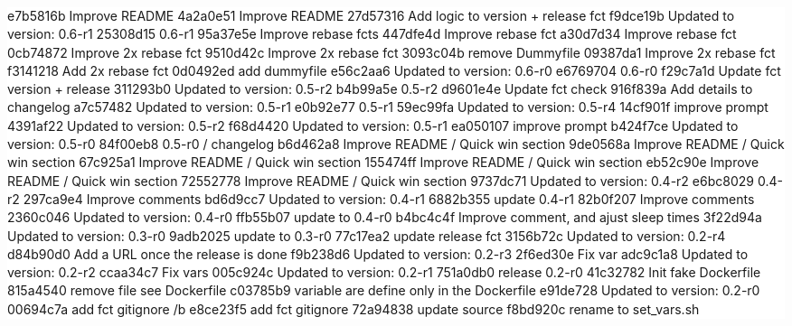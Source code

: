 e7b5816b Improve README
4a2a0e51 Improve README
27d57316 Add logic to version + release fct
f9dce19b Updated to version: 0.6-r1
25308d15 0.6-r1
95a37e5e Improve rebase fcts
447dfe4d Improve rebase fct
a30d7d34 Improve rebase fct
0cb74872 Improve 2x rebase fct
9510d42c Improve 2x rebase fct
3093c04b remove Dummyfile
09387da1 Improve 2x rebase fct
f3141218 Add 2x rebase fct
0d0492ed add dummyfile
e56c2aa6 Updated to version: 0.6-r0
e6769704 0.6-r0
f29c7a1d Update fct version + release
311293b0 Updated to version: 0.5-r2
b4b99a5e 0.5-r2
d9601e4e Update fct check
916f839a Add details to changelog
a7c57482 Updated to version: 0.5-r1
e0b92e77 0.5-r1
59ec99fa Updated to version: 0.5-r4
14cf901f improve prompt
4391af22 Updated to version: 0.5-r2
f68d4420 Updated to version: 0.5-r1
ea050107 improve prompt
b424f7ce Updated to version: 0.5-r0
84f00eb8 0.5-r0 / changelog
b6d462a8 Improve README / Quick win section
9de0568a Improve README / Quick win section
67c925a1 Improve README / Quick win section
155474ff Improve README / Quick win section
eb52c90e Improve README / Quick win section
72552778 Improve README / Quick win section
9737dc71 Updated to version: 0.4-r2
e6bc8029 0.4-r2
297ca9e4 Improve comments
bd6d9cc7 Updated to version: 0.4-r1
6882b355 update 0.4-r1
82b0f207 Improve comments
2360c046 Updated to version: 0.4-r0
ffb55b07 update to 0.4-r0
b4bc4c4f Improve comment, and ajust sleep times
3f22d94a Updated to version: 0.3-r0
9adb2025 update to 0.3-r0
77c17ea2 update release fct
3156b72c Updated to version: 0.2-r4
d84b90d0 Add a URL once the release is done
f9b238d6 Updated to version: 0.2-r3
2f6ed30e Fix var
adc9c1a8 Updated to version: 0.2-r2
ccaa34c7 Fix vars
005c924c Updated to version: 0.2-r1
751a0db0 release 0.2-r0
41c32782 Init fake Dockerfile
815a4540 remove file see Dockerfile
c03785b9 variable are define only in the Dockerfile
e91de728 Updated to version: 0.2-r0
00694c7a add fct gitignore /b
e8ce23f5 add fct gitignore
72a94838 update source
f8bd920c rename to set_vars.sh